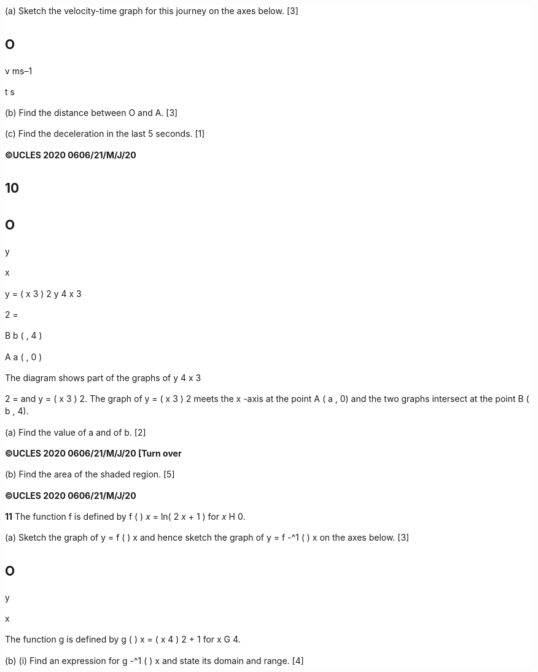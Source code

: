  (a) Sketch the velocity-time graph for this journey on the axes below. [3] 

## O 

 v ms–1 

 t s 

 (b) Find the distance between O and A. [3] 

 (c) Find the deceleration in the last 5 seconds. [1] 


**©UCLES 2020 0606/21/M/J/20** 

## 10 

## O 

 y 

 x 

 y = ( x 3 ) 2 y 4 x 3 

 2 = 

 B b ( , 4 ) 

 A a ( , 0 ) 

 The diagram shows part of the graphs of y 4 x 3 

 2 = and y = ( x 3 ) 2. The graph of y = ( x 3 ) 2 meets the x -axis at the point A ( a , 0) and the two graphs intersect at the point B ( b , 4). 

 (a) Find the value of a and of b. [2] 


**©UCLES 2020 0606/21/M/J/20 [Turn over** 

 (b) Find the area of the shaded region. [5] 


**©UCLES 2020 0606/21/M/J/20** 

**11** The function f is defined by f ( ) _x_ = ln( 2 _x_ + 1 ) for _x_ H 0. 

 (a) Sketch the graph of y = f ( ) x and hence sketch the graph of y = f -^1 ( ) x on the axes below. [3] 

## O 

 y 

 x 

 The function g is defined by g ( ) x = ( x 4 ) 2 + 1 for x G 4. 

 (b) (i) Find an expression for g -^1 ( ) x and state its domain and range. [4] 
